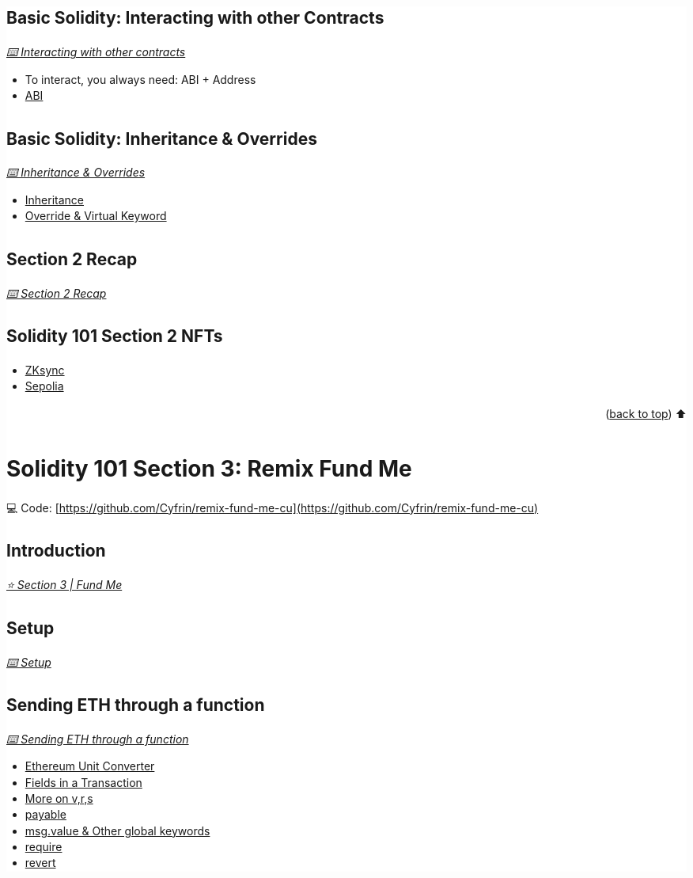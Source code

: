 ## Basic Solidity: Interacting with other Contracts

_[⌨️ Interacting with other contracts](https://updraft.cyfrin.io/courses/solidity/storage-factory/interacting-with-smart-contracts-abi)_

- To interact, you always need: ABI + Address
- [ABI](https://docs.soliditylang.org/en/latest/abi-spec.html?highlight=abi)

## Basic Solidity: Inheritance & Overrides

_[⌨️ Inheritance & Overrides](https://updraft.cyfrin.io/courses/solidity/storage-factory/inheritance-in-solidity-smart-contracts)_

- [Inheritance](https://solidity-by-example.org/inheritance)
- [Override & Virtual Keyword](https://docs.soliditylang.org/en/latest/contracts.html?highlight=override#function-overriding)

## Section 2 Recap

_[⌨️ Section 2 Recap](https://updraft.cyfrin.io/courses/solidity/storage-factory/summary-and-recap)_

## Solidity 101 Section 2 NFTs

- [ZKsync](https://explorer.zksync.io/address/0x1D5c2Eb5F17Fa0BA4E3DfDDBF59DC0e6316219Ff)
- [Sepolia](https://sepolia.etherscan.io/address/0x4A62A8901e6113dEF0AEeEC77E531779cd40da73#code)

<p align="right">(<a href="#table-of-contents">back to top</a>) ⬆️</p>

# Solidity 101 Section 3: Remix Fund Me

💻 Code: [https://github.com/Cyfrin/remix-fund-me-cu](https://github.com/Cyfrin/remix-fund-me-cu)

## Introduction

_[⭐️ Section 3 | Fund Me](https://updraft.cyfrin.io/courses/solidity/fund-me/fund-me-intro)_

## Setup

_[⌨️ Setup](https://updraft.cyfrin.io/courses/solidity/fund-me/setup)_

## Sending ETH through a function

_[⌨️ Sending ETH through a function](https://updraft.cyfrin.io/courses/solidity/fund-me/sending-eth-through-a-function)_

- [Ethereum Unit Converter](https://eth-converter.com/)
- [Fields in a Transaction](https://ethereum.org/en/developers/docs/transactions/)
- [More on v,r,s](https://ethereum.stackexchange.com/questions/15766/what-does-v-r-s-in-eth-gettransactionbyhash-mean)
- [payable](https://solidity-by-example.org/payable)
- [msg.value & Other global keywords](https://docs.soliditylang.org/en/latest/cheatsheet.html?highlight=cheatsheet#global-variables)
- [require](https://codedamn.com/news/solidity/what-is-require-in-solidity)
- [revert](https://medium.com/blockchannel/the-use-of-revert-assert-and-require-in-solidity-and-the-new-revert-opcode-in-the-evm-1a3a7990e06e)
